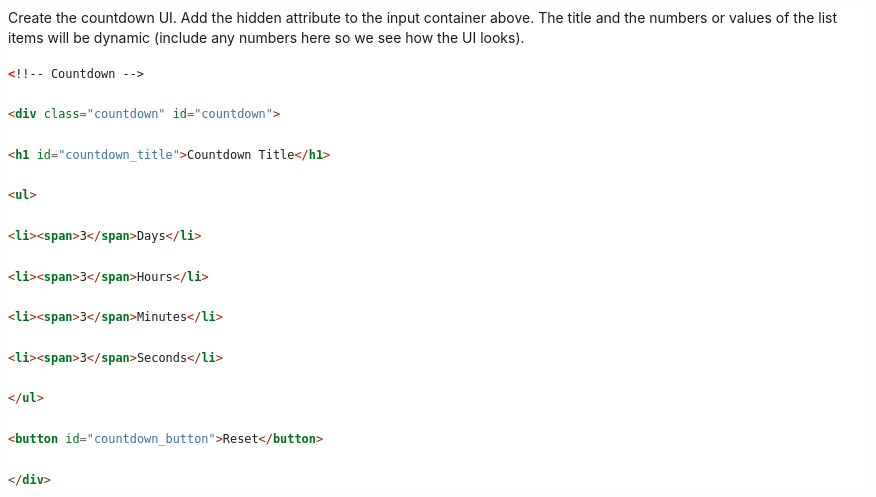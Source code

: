 Create the countdown UI.  Add the hidden attribute to the input container above.  The title and the numbers or values of the list items will be dynamic (include any numbers here so we see how the UI looks).
```html
<!!-- Countdown -->

<div class="countdown" id="countdown">

<h1 id="countdown_title">Countdown Title</h1>

<ul>

<li><span>3</span>Days</li>

<li><span>3</span>Hours</li>

<li><span>3</span>Minutes</li>

<li><span>3</span>Seconds</li>

</ul>

<button id="countdown_button">Reset</button>

</div>
```